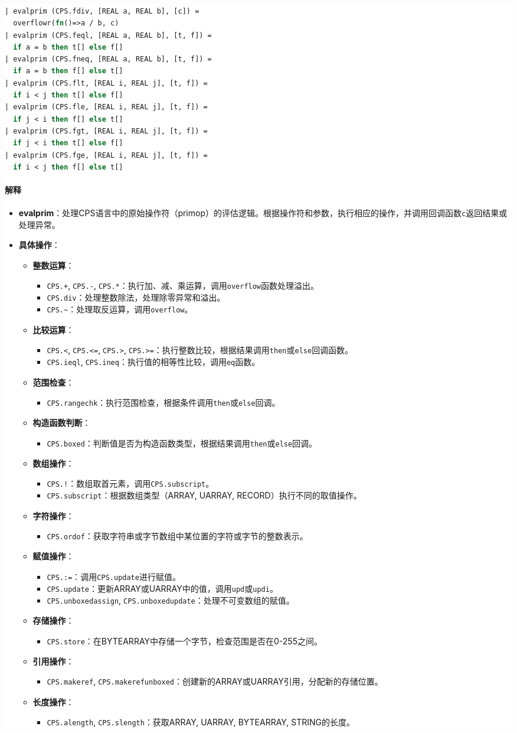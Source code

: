 ```sml
| evalprim (CPS.fdiv, [REAL a, REAL b], [c]) =
  overflowr(fn()=>a / b, c)
| evalprim (CPS.feql, [REAL a, REAL b], [t, f]) =
  if a = b then t[] else f[]
| evalprim (CPS.fneq, [REAL a, REAL b], [t, f]) =
  if a = b then f[] else t[]
| evalprim (CPS.flt, [REAL i, REAL j], [t, f]) =
  if i < j then t[] else f[]
| evalprim (CPS.fle, [REAL i, REAL j], [t, f]) =
  if j < i then f[] else t[]
| evalprim (CPS.fgt, [REAL i, REAL j], [t, f]) =
  if j < i then t[] else f[]
| evalprim (CPS.fge, [REAL i, REAL j], [t, f]) =
  if i < j then f[] else t[]
```

#### **解释**

- **evalprim**：处理CPS语言中的原始操作符（primop）的评估逻辑。根据操作符和参数，执行相应的操作，并调用回调函数`c`返回结果或处理异常。

- **具体操作**：
  - **整数运算**：
    - `CPS.+`, `CPS.-`, `CPS.*`：执行加、减、乘运算，调用`overflow`函数处理溢出。
    - `CPS.div`：处理整数除法，处理除零异常和溢出。
    - `CPS.~`：处理取反运算，调用`overflow`。
  
  - **比较运算**：
    - `CPS.<`, `CPS.<=`, `CPS.>`, `CPS.>=`：执行整数比较，根据结果调用`then`或`else`回调函数。
    - `CPS.ieql`, `CPS.ineq`：执行值的相等性比较，调用`eq`函数。
  
  - **范围检查**：
    - `CPS.rangechk`：执行范围检查，根据条件调用`then`或`else`回调。
  
  - **构造函数判断**：
    - `CPS.boxed`：判断值是否为构造函数类型，根据结果调用`then`或`else`回调。
  
  - **数组操作**：
    - `CPS.!`：数组取首元素，调用`CPS.subscript`。
    - `CPS.subscript`：根据数组类型（ARRAY, UARRAY, RECORD）执行不同的取值操作。
  
  - **字符操作**：
    - `CPS.ordof`：获取字符串或字节数组中某位置的字符或字节的整数表示。
  
  - **赋值操作**：
    - `CPS.:=`：调用`CPS.update`进行赋值。
    - `CPS.update`：更新ARRAY或UARRAY中的值，调用`upd`或`updi`。
    - `CPS.unboxedassign`, `CPS.unboxedupdate`：处理不可变数组的赋值。
  
  - **存储操作**：
    - `CPS.store`：在BYTEARRAY中存储一个字节，检查范围是否在0-255之间。
  
  - **引用操作**：
    - `CPS.makeref`, `CPS.makerefunboxed`：创建新的ARRAY或UARRAY引用，分配新的存储位置。
  
  - **长度操作**：
    - `CPS.alength`, `CPS.slength`：获取ARRAY, UARRAY, BYTEARRAY, STRING的长度。
  